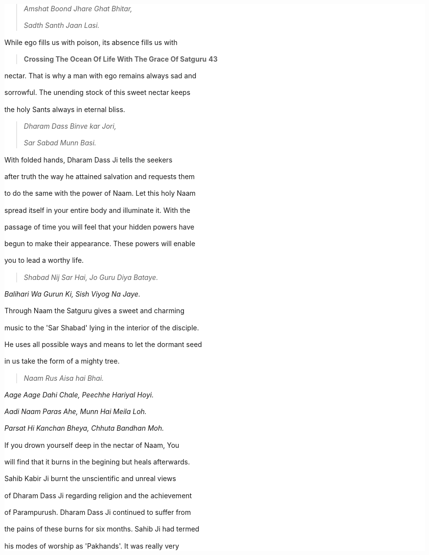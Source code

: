 > *Amshat* *Boond* *Jhare* *Ghat* *Bhitar,*
>
> *Sadth* *Santh* *Jaan* *Lasi.*

While ego fills us with poison, its absence fills us with

> **Crossing The Ocean Of Life With The Grace Of Satguru** **43**

nectar. That is why a man with ego remains always sad and

sorrowful. The unending stock of this sweet nectar keeps

the holy Sants always in eternal bliss.

> *Dharam* *Dass* *Binve* *kar* *Jori,*
>
> *Sar* *Sabad* *Munn* *Basi.*

With folded hands, Dharam Dass Ji tells the seekers

after truth the way he attained salvation and requests them

to do the same with the power of Naam. Let this holy Naam

spread itself in your entire body and illuminate it. With the

passage of time you will feel that your hidden powers have

begun to make their appearance. These powers will enable

you to lead a worthy life.

> *Shabad Nij Sar Hai,* *Jo Guru Diya Bataye.*

*Balihari Wa Gurun Ki, Sish Viyog Na Jaye.*

Through Naam the Satguru gives a sweet and charming

music to the 'Sar Shabad' lying in the interior of the disciple.

He uses all possible ways and means to let the dormant seed

in us take the form of a mighty tree.

> *Naam* *Rus* *Aisa* *hai* *Bhai.*

*Aage Aage Dahi Chale, Peechhe Hariyal Hoyi.*

*Aadi Naam Paras Ahe, Munn Hai Meila Loh.*

*Parsat Hi Kanchan Bheya, Chhuta Bandhan Moh.*

If you drown yourself deep in the nectar of Naam, You

will find that it burns in the begining but heals afterwards.

Sahib Kabir Ji burnt the unscientific and unreal views

of Dharam Dass Ji regarding religion and the achievement

of Parampurush. Dharam Dass Ji continued to suffer from

the pains of these burns for six months. Sahib Ji had termed

his modes of worship as 'Pakhands'. It was really very
